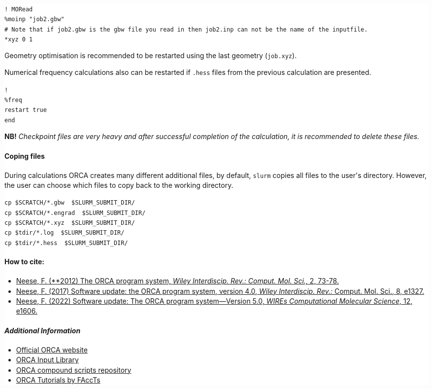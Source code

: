     ! MORead
    %moinp "job2.gbw" 
    # Note that if job2.gbw is the gbw file you read in then job2.inp can not be the name of the inputfile. 
    *xyz 0 1

Geometry optimisation is recommended to be restarted using the last geometry (`job.xyz`).     
    
Numerical frequency calculations also can be restarted if `.hess` files from the previous calculation are presented.

    !
    %freq 
    restart true
    end

**NB!** _Checkpoint files are very heavy and after successful completion of the calculation, it is recommended to delete these files._ 

#### Coping files 

During calculations ORCA creates many different additional files, by default, `slurm` copies all files to the user's directory. However, the user can choose which files to copy back to the working directory.

    cp $SCRATCH/*.gbw  $SLURM_SUBMIT_DIR/
    cp $SCRATCH/*.engrad  $SLURM_SUBMIT_DIR/
    cp $SCRATCH/*.xyz  $SLURM_SUBMIT_DIR/
    cp $tdir/*.log  $SLURM_SUBMIT_DIR/
    cp $tdir/*.hess  $SLURM_SUBMIT_DIR/


#### How to cite:

- [Neese, F. (**2012) The ORCA program system, _Wiley Interdiscip. Rev.: Comput. Mol. Sci.,_ 2, 73-78.](https://doi.org/10.1002/wcms.81)
- [Neese, F. (2017) Software update: the ORCA program system, version 4.0, _Wiley Interdiscip. Rev.:_ Comput. Mol. Sci., 8, e1327.](https://doi.org/10.1002/wcms.1327)
- [Neese, F. (2022) Software update: The ORCA program system—Version 5.0, _WIREs Computational Molecular Science,_ 12, e1606.](https://doi.org/10.1002/wcms.1606)

#### _Additional Information_

- [Official ORCA website](https://orcaforum.kofo.mpg.de/)
- [ORCA Input Library](http://sites.google.com/site/orcainputlibrary/)
- [ORCA compound scripts repository](https://github.com/ORCAQuantumChemistry/CompoundScripts/)
- [ORCA Tutorials by FAccTs](https://www.orcasoftware.de/tutorials_orca/)
